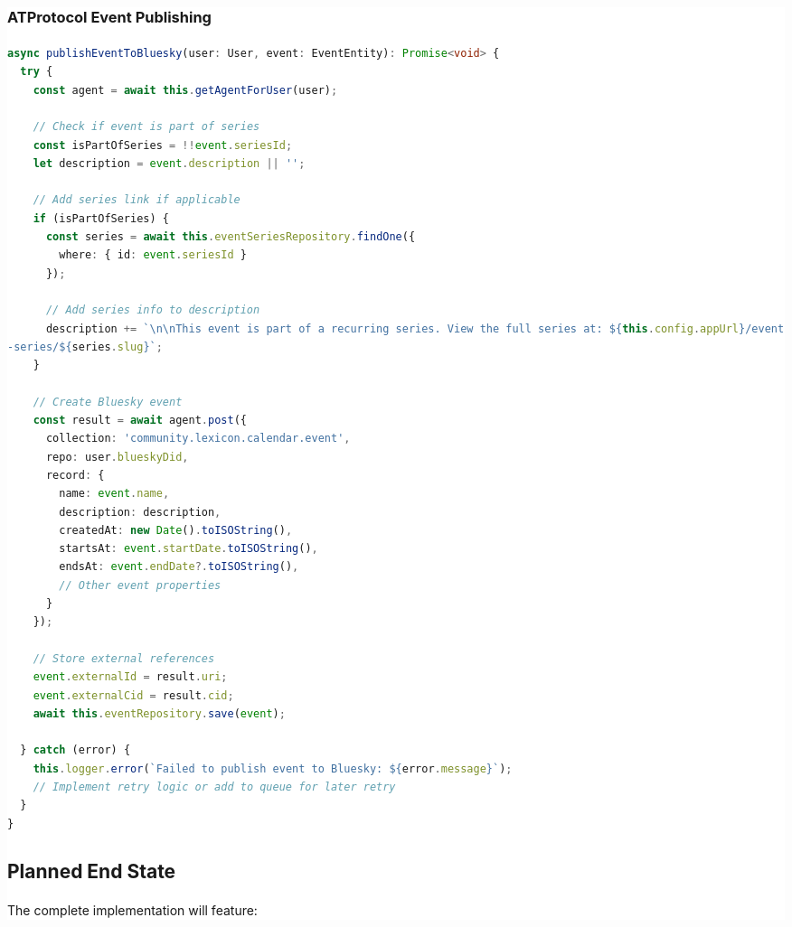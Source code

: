 ### ATProtocol Event Publishing

```typescript
async publishEventToBluesky(user: User, event: EventEntity): Promise<void> {
  try {
    const agent = await this.getAgentForUser(user);
    
    // Check if event is part of series
    const isPartOfSeries = !!event.seriesId;
    let description = event.description || '';
    
    // Add series link if applicable
    if (isPartOfSeries) {
      const series = await this.eventSeriesRepository.findOne({
        where: { id: event.seriesId }
      });
      
      // Add series info to description
      description += `\n\nThis event is part of a recurring series. View the full series at: ${this.config.appUrl}/event-series/${series.slug}`;
    }
    
    // Create Bluesky event
    const result = await agent.post({
      collection: 'community.lexicon.calendar.event',
      repo: user.blueskyDid,
      record: {
        name: event.name,
        description: description,
        createdAt: new Date().toISOString(),
        startsAt: event.startDate.toISOString(),
        endsAt: event.endDate?.toISOString(),
        // Other event properties
      }
    });
    
    // Store external references
    event.externalId = result.uri;
    event.externalCid = result.cid;
    await this.eventRepository.save(event);
    
  } catch (error) {
    this.logger.error(`Failed to publish event to Bluesky: ${error.message}`);
    // Implement retry logic or add to queue for later retry
  }
}
```

## Planned End State

The complete implementation will feature:
